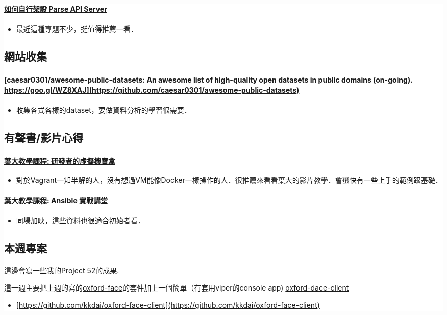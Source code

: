 
#### [如何自行架設 Parse API Server](http://www.jollen.org/blog/2016/02/how-to-setup-parse-api-server.html)
- 最近這種專題不少，挺值得推薦一看．


## 網站收集

#### [caesar0301/awesome-public-datasets: An awesome list of high-quality open datasets in public domains (on-going). https://goo.gl/WZ8XAJ](https://github.com/caesar0301/awesome-public-datasets)
-  收集各式各樣的dataset，要做資料分析的學習很需要．

## 有聲書/影片心得
	
#### [葉大教學課程: 研發者的虛擬機寶盒](http://school.soft-arch.net/courses/vm-for-devops/lectures/638285)
- 對於Vagrant一知半解的人，沒有想過VM能像Docker一樣操作的人．很推薦來看看葉大的影片教學．會蠻快有一些上手的範例跟基礎．
	
#### [葉大教學課程: Ansible 實戰講堂](http://school.soft-arch.net/courses/ansible/lectures/655359)	
- 同場加映，這些資料也很適合初始者看．


## 本週專案

這邊會寫一些我的[Project 52](https://github.com/kkdai/project52)的成果.

這一週主要把上週的寫的[oxford-face](https://github.com/kkdai/oxford-face)的套件加上一個簡單（有套用viper的console app) [oxford-dace-client](https://github.com/kkdai/oxford-face-client)

- [https://github.com/kkdai/oxford-face-client](https://github.com/kkdai/oxford-face-client)



